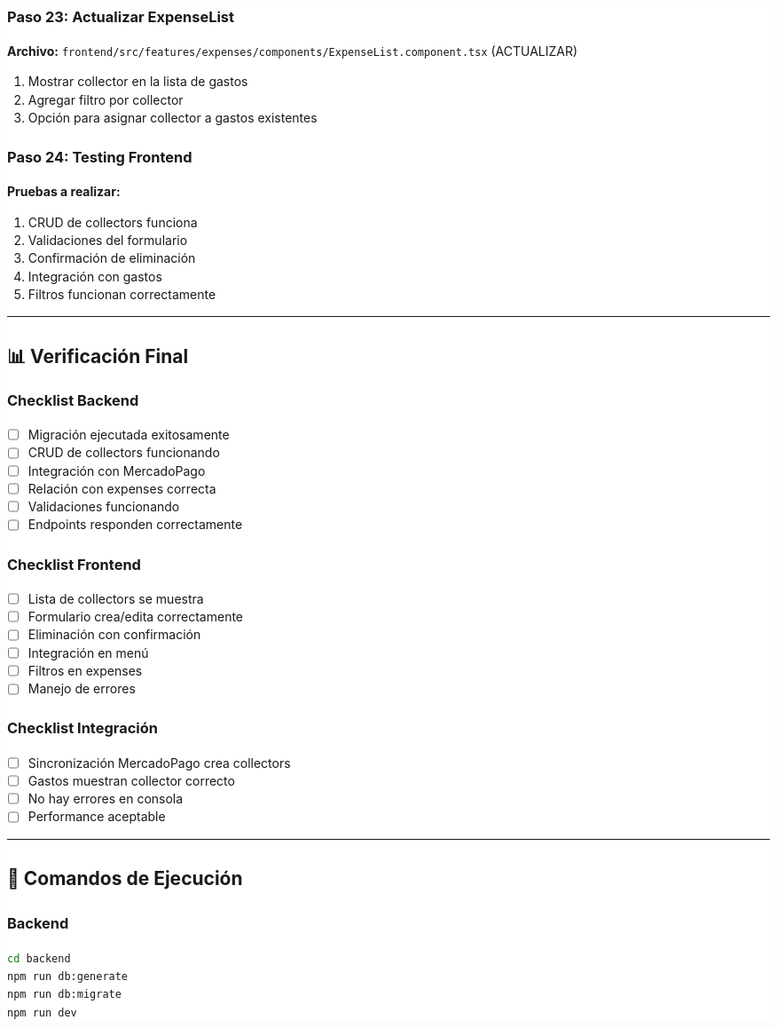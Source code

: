 ### Paso 23: Actualizar ExpenseList

**Archivo:** `frontend/src/features/expenses/components/ExpenseList.component.tsx` (ACTUALIZAR)

1. Mostrar collector en la lista de gastos
2. Agregar filtro por collector
3. Opción para asignar collector a gastos existentes

### Paso 24: Testing Frontend

**Pruebas a realizar:**
1. CRUD de collectors funciona
2. Validaciones del formulario
3. Confirmación de eliminación
4. Integración con gastos
5. Filtros funcionan correctamente

---

## 📊 Verificación Final

### Checklist Backend
- [ ] Migración ejecutada exitosamente
- [ ] CRUD de collectors funcionando
- [ ] Integración con MercadoPago
- [ ] Relación con expenses correcta
- [ ] Validaciones funcionando
- [ ] Endpoints responden correctamente

### Checklist Frontend
- [ ] Lista de collectors se muestra
- [ ] Formulario crea/edita correctamente
- [ ] Eliminación con confirmación
- [ ] Integración en menú
- [ ] Filtros en expenses
- [ ] Manejo de errores

### Checklist Integración
- [ ] Sincronización MercadoPago crea collectors
- [ ] Gastos muestran collector correcto
- [ ] No hay errores en consola
- [ ] Performance aceptable

---

## 🚀 Comandos de Ejecución

### Backend
```bash
cd backend
npm run db:generate
npm run db:migrate
npm run dev
```
